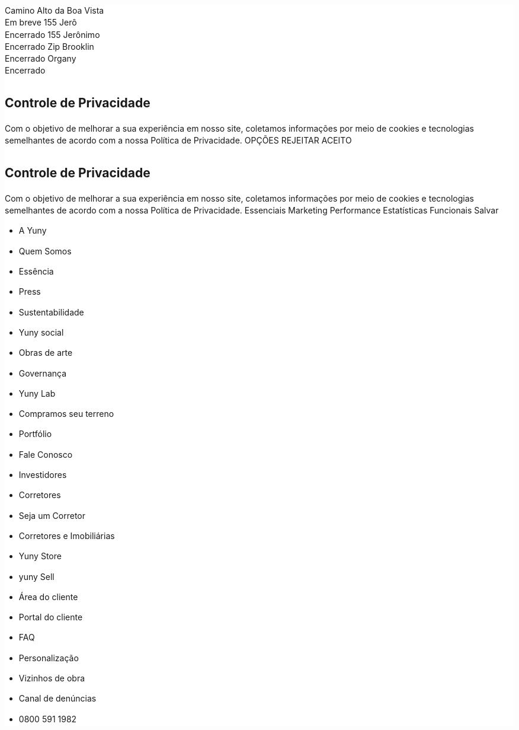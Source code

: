 Camino Alto da Boa Vista  
Em breve
155 Jerô  
Encerrado
155 Jerônimo  
Encerrado
Zip Brooklin  
Encerrado 
Organy  
Encerrado 
## Controle de Privacidade
Com o objetivo de melhorar a sua experiência em nosso site, coletamos informações por meio de cookies e tecnologias semelhantes de acordo com a nossa Política de Privacidade. 
OPÇÕES
REJEITAR
ACEITO
## Controle de Privacidade
Com o objetivo de melhorar a sua experiência em nosso site, coletamos informações por meio de cookies e tecnologias semelhantes de acordo com a nossa Política de Privacidade.
Essenciais
Marketing
Performance
Estatísticas
Funcionais
Salvar
  * A Yuny
  * Quem Somos
  * Essência
  * Press
  * Sustentabilidade
  * Yuny social
  * Obras de arte
  * Governança
  * Yuny Lab
  * Compramos seu terreno


  * Portfólio
  * Fale Conosco
  * Investidores
  * Corretores
  * Seja um Corretor
  * Corretores e Imobiliárias
  * Yuny Store
  * yuny Sell


  * Área do cliente
  * Portal do cliente
  * FAQ
  * Personalização
  * Vizinhos de obra
  * Canal de denúncias
  * 0800 591 1982
